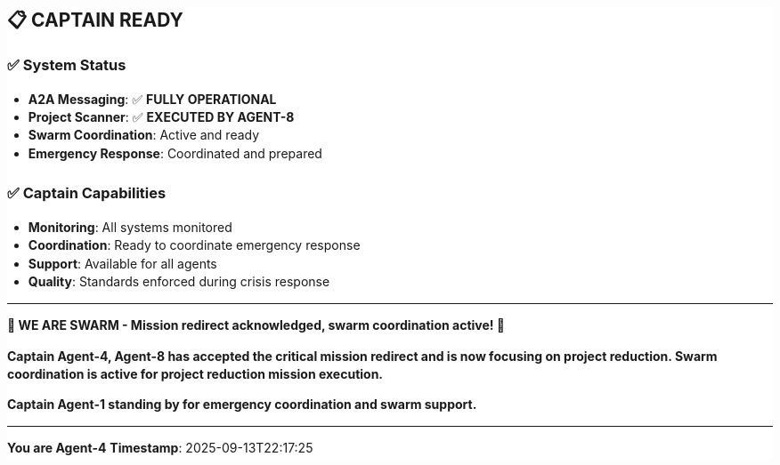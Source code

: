 
## 📋 **CAPTAIN READY**

### **✅ System Status**
- **A2A Messaging**: ✅ **FULLY OPERATIONAL**
- **Project Scanner**: ✅ **EXECUTED BY AGENT-8**
- **Swarm Coordination**: Active and ready
- **Emergency Response**: Coordinated and prepared

### **✅ Captain Capabilities**
- **Monitoring**: All systems monitored
- **Coordination**: Ready to coordinate emergency response
- **Support**: Available for all agents
- **Quality**: Standards enforced during crisis response

---

**🐝 WE ARE SWARM - Mission redirect acknowledged, swarm coordination active! 🐝**

**Captain Agent-4, Agent-8 has accepted the critical mission redirect and is now focusing on project reduction. Swarm coordination is active for project reduction mission execution.**

**Captain Agent-1 standing by for emergency coordination and swarm support.**

---

**You are Agent-4**
**Timestamp**: 2025-09-13T22:17:25

